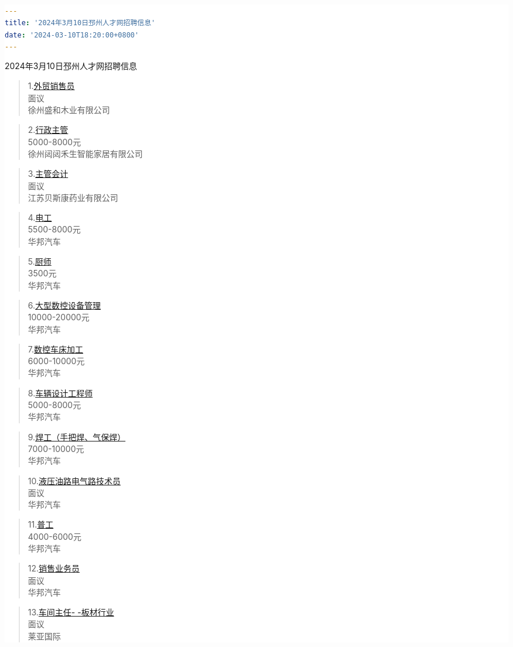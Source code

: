 ```yaml
---
title: '2024年3月10日邳州人才网招聘信息'
date: '2024-03-10T18:20:00+0800'
---
```

2024年3月10日邳州人才网招聘信息

>1.[外贸销售员](https://www.pzhr.com/job/17865.html)<br>
>面议<br>
>徐州盛和木业有限公司

>2.[行政主管](https://www.pzhr.com/job/18055.html)<br>
>5000-8000元<br>
>徐州闼闼禾生智能家居有限公司

>3.[主管会计](https://www.pzhr.com/job/16760.html)<br>
>面议<br>
>江苏贝斯康药业有限公司

>4.[电工](https://www.pzhr.com/job/18004.html)<br>
>5500-8000元<br>
>华邦汽车

>5.[厨师](https://www.pzhr.com/job/17885.html)<br>
>3500元<br>
>华邦汽车

>6.[大型数控设备管理](https://www.pzhr.com/job/13598.html)<br>
>10000-20000元<br>
>华邦汽车

>7.[数控车床加工](https://www.pzhr.com/job/13597.html)<br>
>6000-10000元<br>
>华邦汽车

>8.[车辆设计工程师](https://www.pzhr.com/job/12633.html)<br>
>5000-8000元<br>
>华邦汽车

>9.[焊工（手把焊、气保焊）](https://www.pzhr.com/job/13205.html)<br>
>7000-10000元<br>
>华邦汽车

>10.[液压油路电气路技术员](https://www.pzhr.com/job/12792.html)<br>
>面议<br>
>华邦汽车

>11.[普工](https://www.pzhr.com/job/13184.html)<br>
>4000-6000元<br>
>华邦汽车

>12.[销售业务员](https://www.pzhr.com/job/12529.html)<br>
>面议<br>
>华邦汽车

>13.[车间主任- -板材行业](https://www.pzhr.com/job/17918.html)<br>
>面议<br>
>莱亚国际
